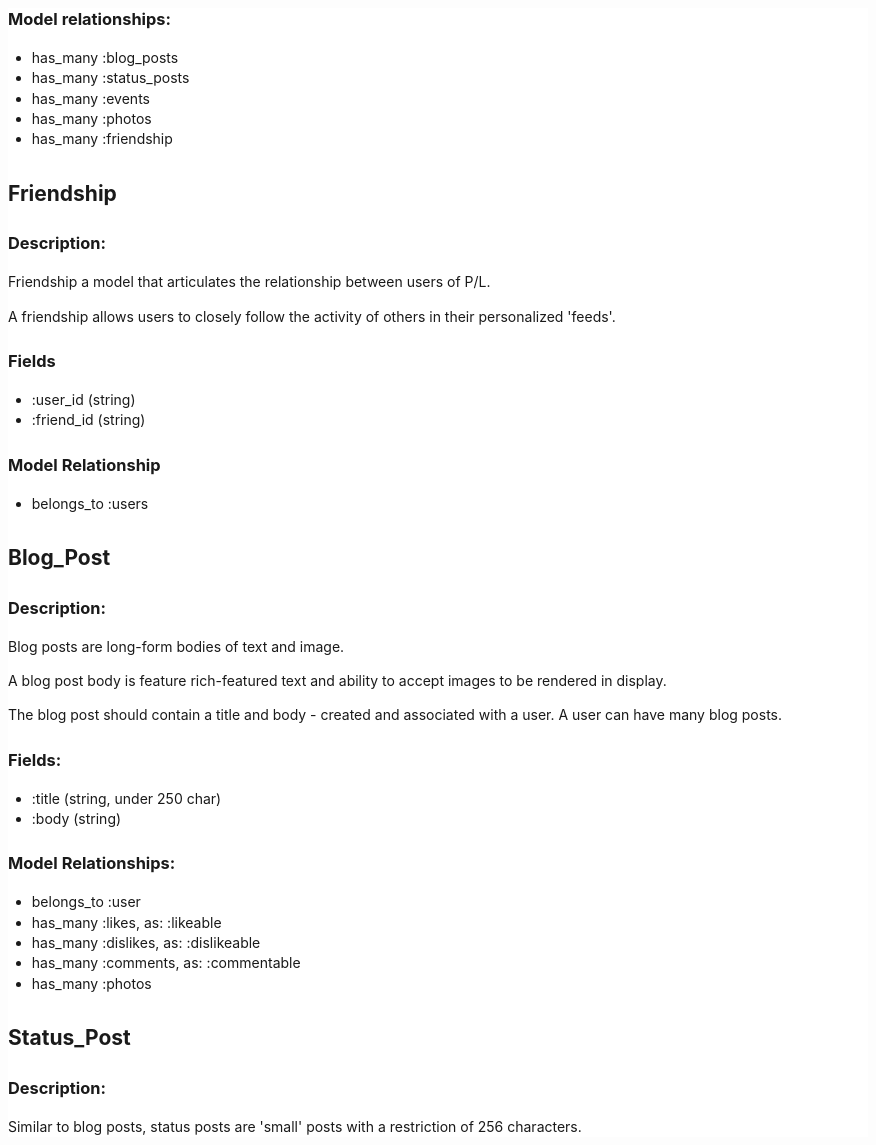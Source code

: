### Model relationships:

- has_many :blog_posts
- has_many :status_posts
- has_many :events
- has_many :photos
- has_many :friendship

## Friendship

### Description:

Friendship a model that articulates the relationship between users of P/L.

A friendship allows users to closely follow the activity of others in their personalized 'feeds'.

### Fields
- :user_id (string)
- :friend_id (string)

### Model Relationship
- belongs_to :users

## Blog_Post

### Description:
Blog posts are long-form bodies of text and image. 

A blog post body is feature rich-featured text and ability to accept images to be rendered in display.

The blog post should contain a title and body - created and associated with a user. A user can have many blog posts.

### Fields:
- :title (string, under 250 char)
- :body (string)

### Model Relationships:
- belongs_to :user
- has_many :likes, as: :likeable
- has_many :dislikes, as: :dislikeable
- has_many :comments, as: :commentable
- has_many :photos

## Status_Post

### Description: 
Similar to blog posts, status posts are 'small' posts with a restriction of 256 characters.
